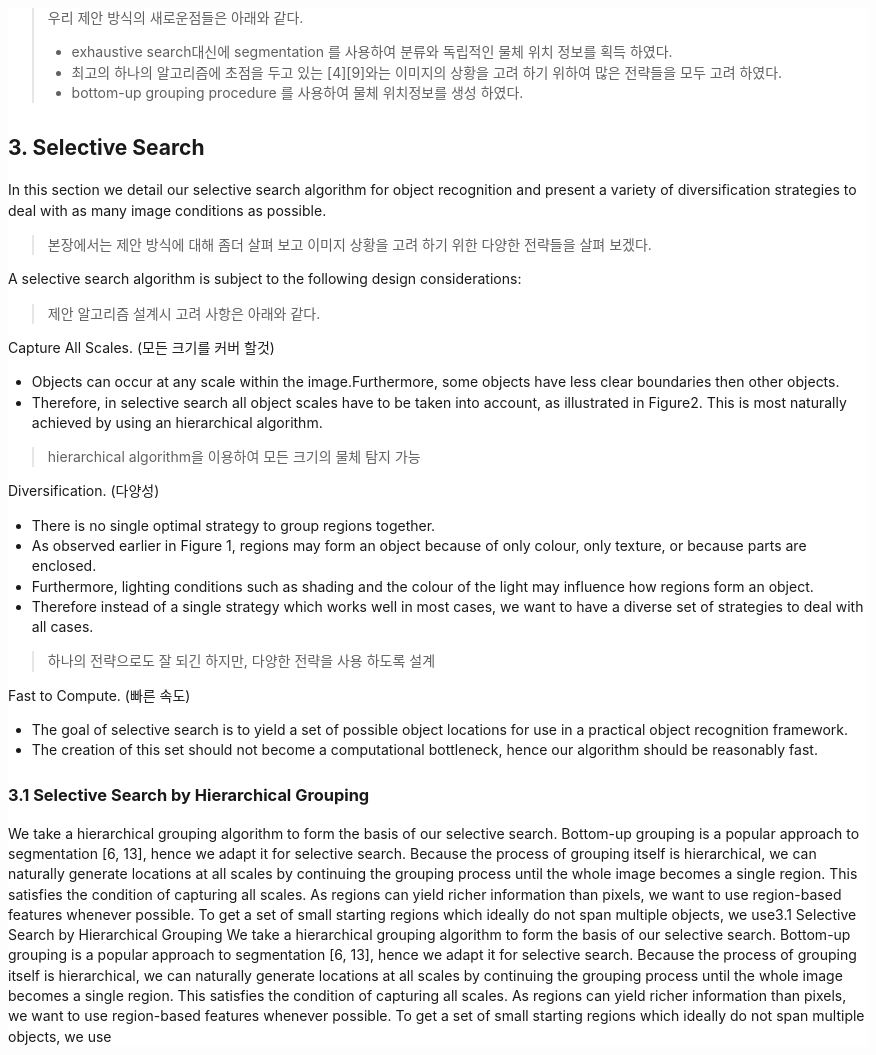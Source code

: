 > 우리 제안 방식의 새로운점들은 아래와 같다. 
> - exhaustive search대신에 segmentation 를 사용하여 분류와 독립적인 물체 위치 정보를 획득 하였다. 
> - 최고의 하나의 알고리즘에 초점을 두고 있는 [4][9]와는 이미지의 상황을 고려 하기 위하여 많은 전략들을 모두 고려 하였다.  
> - bottom-up grouping procedure 를 사용하여 물체 위치정보를 생성 하였다. 

## 3. Selective Search
In this section we detail our selective search algorithm for object recognition and present a variety of diversification strategies to deal with as many image conditions as possible. 

> 본장에서는 제안 방식에 대해 좀더 살펴 보고 이미지 상황을 고려 하기 위한 다양한 전략들을 살펴 보겠다. 

A selective search algorithm is subject to the following design considerations:
> 제안 알고리즘 설계시 고려 사항은 아래와 같다. 

Capture All Scales. (모든 크기를 커버 할것)
- Objects can occur at any scale within the image.Furthermore, some objects have less clear boundaries then other objects. 
- Therefore, in selective search all object scales have to be taken into account, as illustrated in Figure2. This is most naturally achieved by using an hierarchical algorithm.

> hierarchical algorithm을 이용하여 모든 크기의 물체 탐지 가능 

Diversification. (다양성)
- There is no single optimal strategy to group regions together. 
- As observed earlier in Figure 1, regions may form an object because of only colour, only texture, or because parts are enclosed. 
- Furthermore, lighting conditions such as shading and the colour of the light may influence how regions form an object. 
- Therefore instead of a single strategy which works well in most cases, we want to have a diverse set of strategies to deal with all cases.

> 하나의 전략으로도 잘 되긴 하지만, 다양한 전략을 사용 하도록 설계 

Fast to Compute. (빠른 속도)
- The goal of selective search is to yield a set of possible object locations for use in a practical object recognition framework. 
- The creation of this set should not become a computational bottleneck, hence our algorithm should be reasonably fast.

### 3.1 Selective Search by Hierarchical Grouping
We take a hierarchical grouping algorithm to form the basis of our
selective search. Bottom-up grouping is a popular approach to segmentation
[6, 13], hence we adapt it for selective search. Because
the process of grouping itself is hierarchical, we can naturally generate
locations at all scales by continuing the grouping process until
the whole image becomes a single region. This satisfies the condition
of capturing all scales.
As regions can yield richer information than pixels, we want to
use region-based features whenever possible. To get a set of small
starting regions which ideally do not span multiple objects, we use3.1 Selective Search by Hierarchical Grouping
We take a hierarchical grouping algorithm to form the basis of our
selective search. Bottom-up grouping is a popular approach to segmentation
[6, 13], hence we adapt it for selective search. Because
the process of grouping itself is hierarchical, we can naturally generate
locations at all scales by continuing the grouping process until
the whole image becomes a single region. This satisfies the condition
of capturing all scales.
As regions can yield richer information than pixels, we want to
use region-based features whenever possible. To get a set of small
starting regions which ideally do not span multiple objects, we use